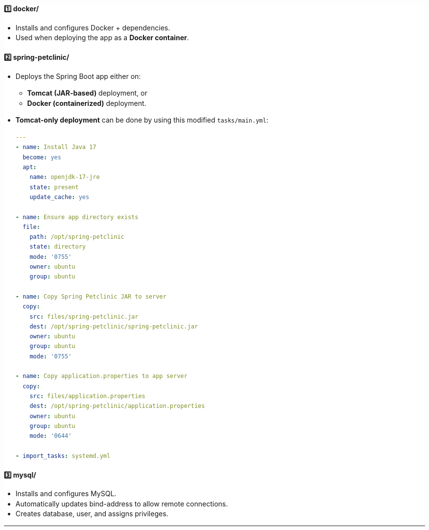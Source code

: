 #### 1️⃣ **docker/**

* Installs and configures Docker + dependencies.
* Used when deploying the app as a **Docker container**.

#### 2️⃣ **spring-petclinic/**

* Deploys the Spring Boot app either on:

  * **Tomcat (JAR-based)** deployment, or
  * **Docker (containerized)** deployment.

* **Tomcat-only deployment** can be done by using this modified `tasks/main.yml`:

  ```yaml
  ---
  - name: Install Java 17
    become: yes
    apt:
      name: openjdk-17-jre
      state: present
      update_cache: yes

  - name: Ensure app directory exists
    file:
      path: /opt/spring-petclinic
      state: directory
      mode: '0755'
      owner: ubuntu
      group: ubuntu

  - name: Copy Spring Petclinic JAR to server
    copy:
      src: files/spring-petclinic.jar
      dest: /opt/spring-petclinic/spring-petclinic.jar
      owner: ubuntu
      group: ubuntu
      mode: '0755'

  - name: Copy application.properties to app server
    copy:
      src: files/application.properties
      dest: /opt/spring-petclinic/application.properties
      owner: ubuntu
      group: ubuntu
      mode: '0644'

  - import_tasks: systemd.yml
  ```

#### 3️⃣ **mysql/**

* Installs and configures MySQL.
* Automatically updates bind-address to allow remote connections.
* Creates database, user, and assigns privileges.

---